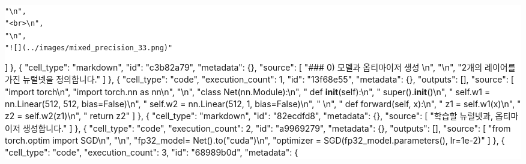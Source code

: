     "\n",
    "<br>\n",
    "\n",
    "![](../images/mixed_precision_33.png)"
   ]
  },
  {
   "cell_type": "markdown",
   "id": "c3b82a79",
   "metadata": {},
   "source": [
    "### 0) 모델과 옵티마이저 생성 \n",
    "\n",
    "2개의 레이어를 가진 뉴럴넷을 정의합니다."
   ]
  },
  {
   "cell_type": "code",
   "execution_count": 1,
   "id": "13f68e55",
   "metadata": {},
   "outputs": [],
   "source": [
    "import torch\n",
    "import torch.nn as nn\n",
    "\n",
    "class Net(nn.Module):\n",
    "    def __init__(self):\n",
    "        super().__init__()\n",
    "        self.w1 = nn.Linear(512, 512, bias=False)\n",
    "        self.w2 = nn.Linear(512, 1, bias=False)\n",
    "    \n",
    "    def forward(self, x):\n",
    "        z1 = self.w1(x)\n",
    "        z2 = self.w2(z1)\n",
    "        return z2"
   ]
  },
  {
   "cell_type": "markdown",
   "id": "82ecdfd8",
   "metadata": {},
   "source": [
    "학습할 뉴럴넷과, 옵티마이저 생성합니다."
   ]
  },
  {
   "cell_type": "code",
   "execution_count": 2,
   "id": "a9969279",
   "metadata": {},
   "outputs": [],
   "source": [
    "from torch.optim import SGD\n",
    "\n",
    "fp32_model= Net().to(\"cuda\")\n",
    "optimizer = SGD(fp32_model.parameters(), lr=1e-2)"
   ]
  },
  {
   "cell_type": "code",
   "execution_count": 3,
   "id": "68989b0d",
   "metadata": {
